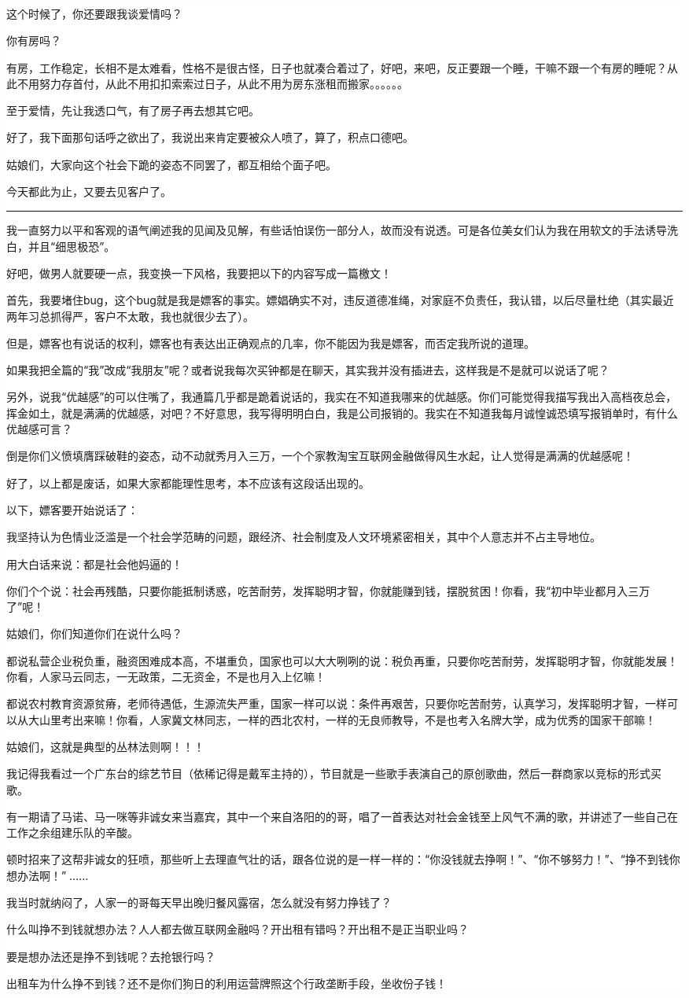 这个时候了，你还要跟我谈爱情吗？

你有房吗？

有房，工作稳定，长相不是太难看，性格不是很古怪，日子也就凑合着过了，好吧，来吧，反正要跟一个睡，干嘛不跟一个有房的睡呢？从此不用努力存首付，从此不用扣扣索索过日子，从此不用为房东涨租而搬家。。。。。。

至于爱情，先让我透口气，有了房子再去想其它吧。

好了，我下面那句话呼之欲出了，我说出来肯定要被众人喷了，算了，积点口德吧。

姑娘们，大家向这个社会下跪的姿态不同罢了，都互相给个面子吧。

今天都此为止，又要去见客户了。

- - - -

我一直努力以平和客观的语气阐述我的见闻及见解，有些话怕误伤一部分人，故而没有说透。可是各位美女们认为我在用软文的手法诱导洗白，并且“细思极恐”。

好吧，做男人就要硬一点，我变换一下风格，我要把以下的内容写成一篇檄文！

首先，我要堵住bug，这个bug就是我是嫖客的事实。嫖娼确实不对，违反道德准绳，对家庭不负责任，我认错，以后尽量杜绝（其实最近两年习总抓得严，客户不太敢，我也就很少去了）。

但是，嫖客也有说话的权利，嫖客也有表达出正确观点的几率，你不能因为我是嫖客，而否定我所说的道理。

如果我把全篇的“我”改成“我朋友”呢？或者说我每次买钟都是在聊天，其实我并没有插进去，这样我是不是就可以说话了呢？

另外，说我“优越感”的可以住嘴了，我通篇几乎都是跪着说话的，我实在不知道我哪来的优越感。你们可能觉得我描写我出入高档夜总会，挥金如土，就是满满的优越感，对吧？不好意思，我写得明明白白，我是公司报销的。我实在不知道我每月诚惶诚恐填写报销单时，有什么优越感可言？

倒是你们义愤填膺踩破鞋的姿态，动不动就秀月入三万，一个个家教淘宝互联网金融做得风生水起，让人觉得是满满的优越感呢！

好了，以上都是废话，如果大家都能理性思考，本不应该有这段话出现的。

以下，嫖客要开始说话了：

我坚持认为色情业泛滥是一个社会学范畴的问题，跟经济、社会制度及人文环境紧密相关，其中个人意志并不占主导地位。

用大白话来说：都是社会他妈逼的！

你们个个说：社会再残酷，只要你能抵制诱惑，吃苦耐劳，发挥聪明才智，你就能赚到钱，摆脱贫困！你看，我“初中毕业都月入三万了”呢！

姑娘们，你们知道你们在说什么吗？

都说私营企业税负重，融资困难成本高，不堪重负，国家也可以大大咧咧的说：税负再重，只要你吃苦耐劳，发挥聪明才智，你就能发展！你看，人家马云同志，一无政策，二无资金，不是也月入上亿嘛！

都说农村教育资源贫瘠，老师待遇低，生源流失严重，国家一样可以说：条件再艰苦，只要你吃苦耐劳，认真学习，发挥聪明才智，一样可以从大山里考出来嘛！你看，人家冀文林同志，一样的西北农村，一样的无良师教导，不是也考入名牌大学，成为优秀的国家干部嘛！

姑娘们，这就是典型的丛林法则啊！！！

我记得我看过一个广东台的综艺节目（依稀记得是戴军主持的），节目就是一些歌手表演自己的原创歌曲，然后一群商家以竞标的形式买歌。

有一期请了马诺、马一咪等非诚女来当嘉宾，其中一个来自洛阳的的哥，唱了一首表达对社会金钱至上风气不满的歌，并讲述了一些自己在工作之余组建乐队的辛酸。

顿时招来了这帮非诚女的狂喷，那些听上去理直气壮的话，跟各位说的是一样一样的：“你没钱就去挣啊！”、“你不够努力！”、“挣不到钱你想办法啊！” ……

我当时就纳闷了，人家一的哥每天早出晚归餐风露宿，怎么就没有努力挣钱了？

什么叫挣不到钱就想办法？人人都去做互联网金融吗？开出租有错吗？开出租不是正当职业吗？

要是想办法还是挣不到钱呢？去抢银行吗？

出租车为什么挣不到钱？还不是你们狗日的利用运营牌照这个行政垄断手段，坐收份子钱！
